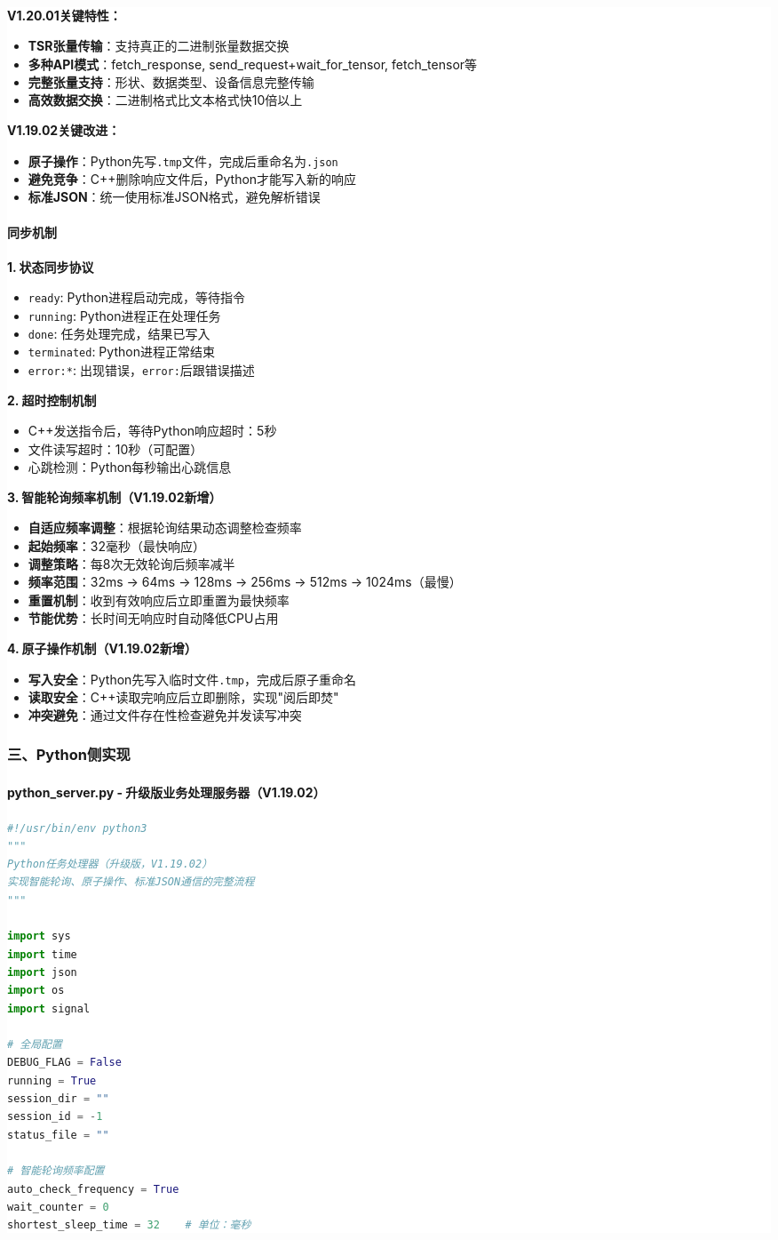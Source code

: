 **V1.20.01关键特性：**
- **TSR张量传输**：支持真正的二进制张量数据交换
- **多种API模式**：fetch_response, send_request+wait_for_tensor, fetch_tensor等
- **完整张量支持**：形状、数据类型、设备信息完整传输
- **高效数据交换**：二进制格式比文本格式快10倍以上

**V1.19.02关键改进：**
- **原子操作**：Python先写`.tmp`文件，完成后重命名为`.json`
- **避免竞争**：C++删除响应文件后，Python才能写入新的响应
- **标准JSON**：统一使用标准JSON格式，避免解析错误

#### **同步机制**

**1. 状态同步协议**
- `ready`: Python进程启动完成，等待指令
- `running`: Python进程正在处理任务
- `done`: 任务处理完成，结果已写入
- `terminated`: Python进程正常结束
- `error:*`: 出现错误，`error:`后跟错误描述

**2. 超时控制机制**
- C++发送指令后，等待Python响应超时：5秒
- 文件读写超时：10秒（可配置）
- 心跳检测：Python每秒输出心跳信息

**3. 智能轮询频率机制（V1.19.02新增）**
- **自适应频率调整**：根据轮询结果动态调整检查频率
- **起始频率**：32毫秒（最快响应）
- **调整策略**：每8次无效轮询后频率减半
- **频率范围**：32ms → 64ms → 128ms → 256ms → 512ms → 1024ms（最慢）
- **重置机制**：收到有效响应后立即重置为最快频率
- **节能优势**：长时间无响应时自动降低CPU占用

**4. 原子操作机制（V1.19.02新增）**
- **写入安全**：Python先写入临时文件`.tmp`，完成后原子重命名
- **读取安全**：C++读取完响应后立即删除，实现"阅后即焚"
- **冲突避免**：通过文件存在性检查避免并发读写冲突

### **三、Python侧实现**

#### **python_server.py - 升级版业务处理服务器（V1.19.02）**

```python
#!/usr/bin/env python3
"""
Python任务处理器（升级版，V1.19.02）
实现智能轮询、原子操作、标准JSON通信的完整流程
"""

import sys
import time
import json
import os
import signal

# 全局配置
DEBUG_FLAG = False
running = True
session_dir = ""
session_id = -1
status_file = ""

# 智能轮询频率配置
auto_check_frequency = True
wait_counter = 0
shortest_sleep_time = 32    # 单位：毫秒
```